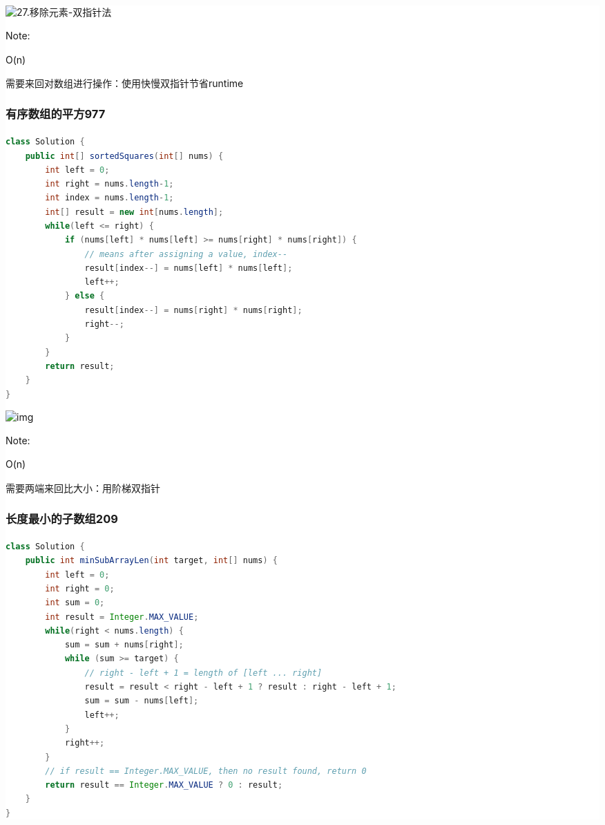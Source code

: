 ![27.移除元素-双指针法](https://tva1.sinaimg.cn/large/008eGmZEly1gntrds6r59g30du09mnpd.gif)

Note:

O(n)

需要来回对数组进行操作：使用快慢双指针节省runtime

### 有序数组的平方977

``````java
class Solution {
    public int[] sortedSquares(int[] nums) {
        int left = 0;
        int right = nums.length-1;
        int index = nums.length-1;
        int[] result = new int[nums.length];
        while(left <= right) {
            if (nums[left] * nums[left] >= nums[right] * nums[right]) {
                // means after assigning a value, index--
                result[index--] = nums[left] * nums[left];
                left++;
            } else {
                result[index--] = nums[right] * nums[right];
                right--;
            }
        }
        return result;
    }
}
``````

![img](https://code-thinking.cdn.bcebos.com/gifs/977.%E6%9C%89%E5%BA%8F%E6%95%B0%E7%BB%84%E7%9A%84%E5%B9%B3%E6%96%B9.gif)

Note:

O(n)

需要两端来回比大小：用阶梯双指针

### 长度最小的子数组209

``````java
class Solution {
    public int minSubArrayLen(int target, int[] nums) {
        int left = 0;
        int right = 0;
        int sum = 0;
        int result = Integer.MAX_VALUE;
        while(right < nums.length) {
            sum = sum + nums[right];
            while (sum >= target) {
                // right - left + 1 = length of [left ... right]
                result = result < right - left + 1 ? result : right - left + 1;  
                sum = sum - nums[left];
                left++;
            }
            right++;
        }
        // if result == Integer.MAX_VALUE, then no result found, return 0
        return result == Integer.MAX_VALUE ? 0 : result;
    }
}
``````
